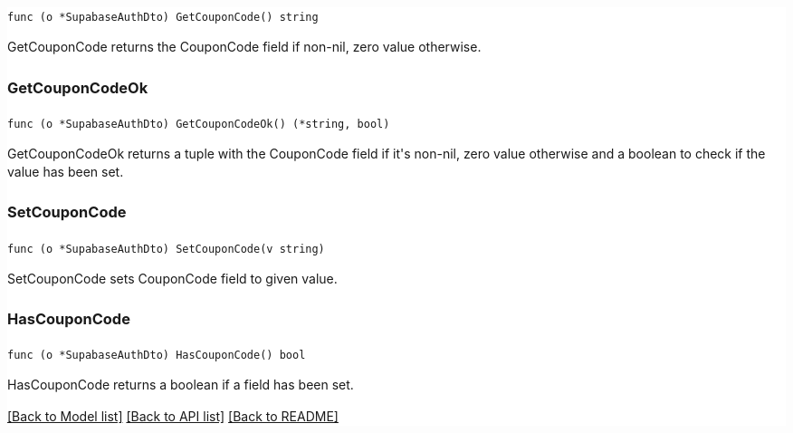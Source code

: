 `func (o *SupabaseAuthDto) GetCouponCode() string`

GetCouponCode returns the CouponCode field if non-nil, zero value otherwise.

### GetCouponCodeOk

`func (o *SupabaseAuthDto) GetCouponCodeOk() (*string, bool)`

GetCouponCodeOk returns a tuple with the CouponCode field if it's non-nil, zero value otherwise
and a boolean to check if the value has been set.

### SetCouponCode

`func (o *SupabaseAuthDto) SetCouponCode(v string)`

SetCouponCode sets CouponCode field to given value.

### HasCouponCode

`func (o *SupabaseAuthDto) HasCouponCode() bool`

HasCouponCode returns a boolean if a field has been set.


[[Back to Model list]](../README.md#documentation-for-models) [[Back to API list]](../README.md#documentation-for-api-endpoints) [[Back to README]](../README.md)


